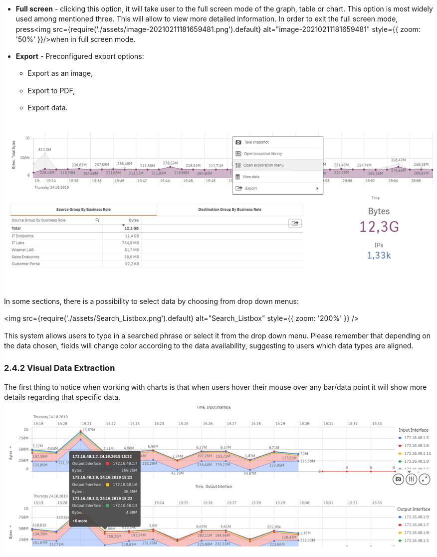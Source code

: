 

- **Full screen** - clicking this option, it will take user to the full screen mode of the graph, table or chart. This option is most widely used among mentioned three. This will allow to view more detailed information. In order to exit the full screen mode, press<img src={require('./assets/image-20210211181659481.png').default} alt="image-20210211181659481" style={{ zoom: '50%' }}/>when in full screen mode.
- **Export** - Preconfigured export options:

  - Export as an image,

  - Export to PDF,

  - Export data.


![Grouping Dashboard](./assets/Grouping_Dashboard.png)

In some sections, there is a possibility to select data by choosing from drop down menus:

<img src={require('./assets/Search_Listbox.png').default} alt="Search_Listbox" style={{ zoom: '200%' }} /> 

This system allows users to type in a searched phrase or select it from the drop down menu. Please remember that depending on the data chosen, fields will change color according to the data availability, suggesting to users which data types are aligned.



### 2.4.2 Visual Data Extraction

The first thing to notice when working with charts is that when users hover their mouse over any bar/data point it will show more details regarding that specific data.  ![Detail Graph Data](./assets/Detail_Graph_Data.png)
